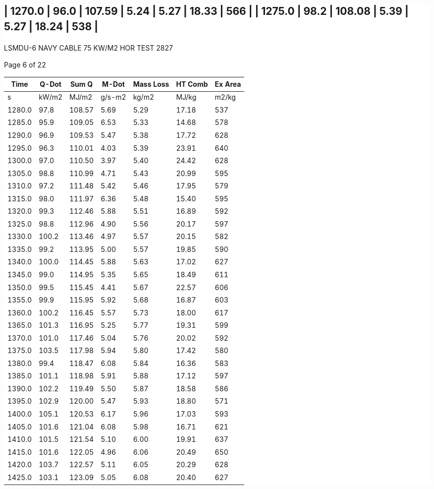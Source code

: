 | 1270.0 | 96.0 | 107.59 | 5.24 | 5.27 | 18.33 | 566 |
| 1275.0 | 98.2 | 108.08 | 5.39 | 5.27 | 18.24 | 538 |
---
LSMDU-6   NAVY CABLE   75 KW/M2   HOR   TEST 2827

Page 6 of 22

| Time | Q-Dot | Sum Q | M-Dot | Mass Loss | HT Comb | Ex Area |
|------|-------|-------|-------|-----------|---------|---------|
| s | kW/m2 | MJ/m2 | g/s-m2 | kg/m2 | MJ/kg | m2/kg |
| 1280.0 | 97.8 | 108.57 | 5.69 | 5.29 | 17.18 | 537 |
| 1285.0 | 95.9 | 109.05 | 6.53 | 5.33 | 14.68 | 578 |
| 1290.0 | 96.9 | 109.53 | 5.47 | 5.38 | 17.72 | 628 |
| 1295.0 | 96.3 | 110.01 | 4.03 | 5.39 | 23.91 | 640 |
| 1300.0 | 97.0 | 110.50 | 3.97 | 5.40 | 24.42 | 628 |
| 1305.0 | 98.8 | 110.99 | 4.71 | 5.43 | 20.99 | 595 |
| 1310.0 | 97.2 | 111.48 | 5.42 | 5.46 | 17.95 | 579 |
| 1315.0 | 98.0 | 111.97 | 6.36 | 5.48 | 15.40 | 595 |
| 1320.0 | 99.3 | 112.46 | 5.88 | 5.51 | 16.89 | 592 |
| 1325.0 | 98.8 | 112.96 | 4.90 | 5.56 | 20.17 | 597 |
| 1330.0 | 100.2 | 113.46 | 4.97 | 5.57 | 20.15 | 582 |
| 1335.0 | 99.2 | 113.95 | 5.00 | 5.57 | 19.85 | 590 |
| 1340.0 | 100.0 | 114.45 | 5.88 | 5.63 | 17.02 | 627 |
| 1345.0 | 99.0 | 114.95 | 5.35 | 5.65 | 18.49 | 611 |
| 1350.0 | 99.5 | 115.45 | 4.41 | 5.67 | 22.57 | 606 |
| 1355.0 | 99.9 | 115.95 | 5.92 | 5.68 | 16.87 | 603 |
| 1360.0 | 100.2 | 116.45 | 5.57 | 5.73 | 18.00 | 617 |
| 1365.0 | 101.3 | 116.95 | 5.25 | 5.77 | 19.31 | 599 |
| 1370.0 | 101.0 | 117.46 | 5.04 | 5.76 | 20.02 | 592 |
| 1375.0 | 103.5 | 117.98 | 5.94 | 5.80 | 17.42 | 580 |
| 1380.0 | 99.4 | 118.47 | 6.08 | 5.84 | 16.36 | 583 |
| 1385.0 | 101.1 | 118.98 | 5.91 | 5.88 | 17.12 | 597 |
| 1390.0 | 102.2 | 119.49 | 5.50 | 5.87 | 18.58 | 586 |
| 1395.0 | 102.9 | 120.00 | 5.47 | 5.93 | 18.80 | 571 |
| 1400.0 | 105.1 | 120.53 | 6.17 | 5.96 | 17.03 | 593 |
| 1405.0 | 101.6 | 121.04 | 6.08 | 5.98 | 16.71 | 621 |
| 1410.0 | 101.5 | 121.54 | 5.10 | 6.00 | 19.91 | 637 |
| 1415.0 | 101.6 | 122.05 | 4.96 | 6.06 | 20.49 | 650 |
| 1420.0 | 103.7 | 122.57 | 5.11 | 6.05 | 20.29 | 628 |
| 1425.0 | 103.1 | 123.09 | 5.05 | 6.08 | 20.40 | 627 |